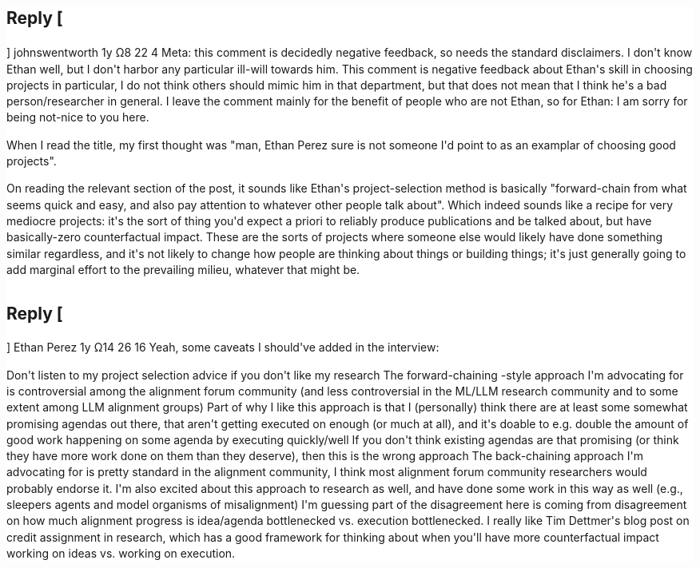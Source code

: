Reply
[
-
]
johnswentworth
1y
Ω8
22
4
Meta: this comment is decidedly negative feedback, so needs the standard disclaimers. I don't know Ethan well, but I don't harbor any particular ill-will towards him. This comment is negative feedback about Ethan's skill in choosing projects in particular, I do not think others should mimic him in that department, but that does not mean that I think he's a bad person/researcher in general. I leave the comment mainly for the benefit of people who are not Ethan, so for Ethan: I am sorry for being not-nice to you here.

When I read the title, my first thought was "man, Ethan Perez sure is not someone I'd point to as an examplar of choosing good projects".

On reading the relevant section of the post, it sounds like Ethan's project-selection method is basically "forward-chain from what seems quick and easy, and also pay attention to whatever other people talk about". Which indeed sounds like a recipe for very mediocre projects: it's the sort of thing you'd expect a priori to reliably produce publications and be talked about, but have basically-zero counterfactual impact. These are the sorts of projects where someone else would likely have done something similar regardless, and it's not likely to change how people are thinking about things or building things; it's just generally going to add marginal effort to the prevailing milieu, whatever that might be.

Reply
[
-
]
Ethan Perez
1y
Ω14
26
16
Yeah, some caveats I should've added in the interview:

Don't listen to my project selection advice if you don't like my research
The forward-chaining -style approach I'm advocating for is controversial among the alignment forum community (and less controversial in the ML/LLM research community and to some extent among LLM alignment groups)
Part of why I like this approach is that I (personally) think there are at least some somewhat promising agendas out there, that aren't getting executed on enough (or much at all), and it's doable to e.g. double the amount of good work happening on some agenda by executing quickly/well
If you don't think existing agendas are that promising (or think they have more work done on them than they deserve), then this is the wrong approach
The back-chaining approach I'm advocating for is pretty standard in the alignment community, I think most alignment forum community researchers would probably endorse it. I'm also excited about this approach to research as well, and have done some work in this way as well (e.g., sleepers agents and model organisms of misalignment)
I'm guessing part of the disagreement here is coming from disagreement on how much alignment progress is idea/agenda bottlenecked vs. execution bottlenecked. I really like Tim Dettmer's blog post on credit assignment in research, which has a good framework for thinking about when you'll have more counterfactual impact working on ideas vs. working on execution.